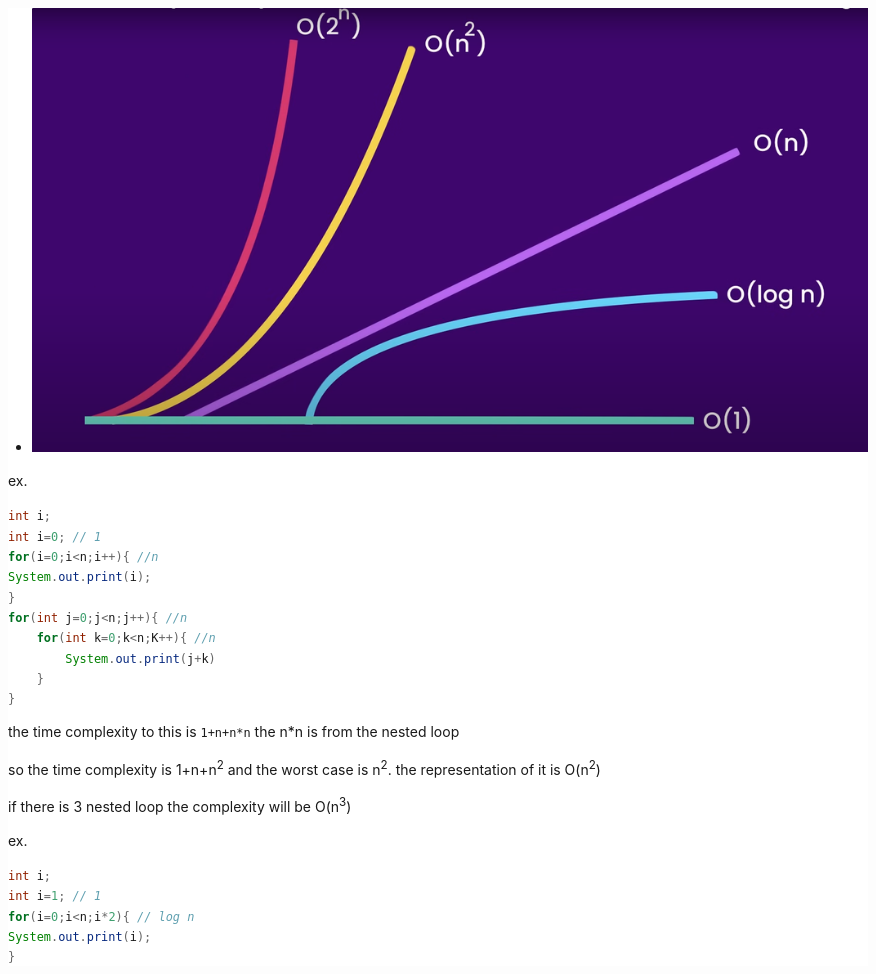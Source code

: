 - ![Alt text](image.png)

ex.

```java
int i;
int i=0; // 1
for(i=0;i<n;i++){ //n
System.out.print(i);
}
for(int j=0;j<n;j++){ //n
    for(int k=0;k<n;K++){ //n
        System.out.print(j+k)
    }
}
```

the time complexity to this is `1+n+n*n`
the n\*n is from the nested loop

so the time complexity is 1+n+n<sup>2</sup> and the worst case is n<sup>2</sup>. the representation of it is O(n<sup>2</sup>)

if there is 3 nested loop the complexity will be O(n<sup>3</sup>)

ex.

```java
int i;
int i=1; // 1
for(i=0;i<n;i*2){ // log n
System.out.print(i);
}
```
